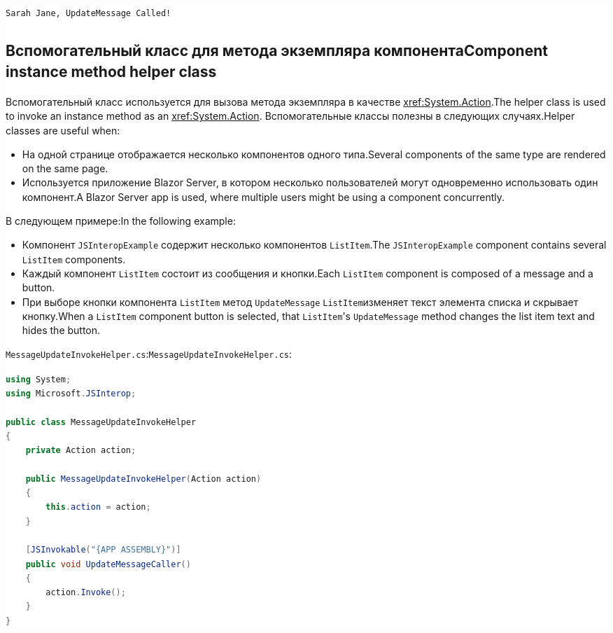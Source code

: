   ```
  Sarah Jane, UpdateMessage Called!
  ```

## <a name="component-instance-method-helper-class"></a><span data-ttu-id="f7ba0-171">Вспомогательный класс для метода экземпляра компонента</span><span class="sxs-lookup"><span data-stu-id="f7ba0-171">Component instance method helper class</span></span>

<span data-ttu-id="f7ba0-172">Вспомогательный класс используется для вызова метода экземпляра в качестве <xref:System.Action>.</span><span class="sxs-lookup"><span data-stu-id="f7ba0-172">The helper class is used to invoke an instance method as an <xref:System.Action>.</span></span> <span data-ttu-id="f7ba0-173">Вспомогательные классы полезны в следующих случаях.</span><span class="sxs-lookup"><span data-stu-id="f7ba0-173">Helper classes are useful when:</span></span>

* <span data-ttu-id="f7ba0-174">На одной странице отображается несколько компонентов одного типа.</span><span class="sxs-lookup"><span data-stu-id="f7ba0-174">Several components of the same type are rendered on the same page.</span></span>
* <span data-ttu-id="f7ba0-175">Используется приложение Blazor Server, в котором несколько пользователей могут одновременно использовать один компонент.</span><span class="sxs-lookup"><span data-stu-id="f7ba0-175">A Blazor Server app is used, where multiple users might be using a component concurrently.</span></span>

<span data-ttu-id="f7ba0-176">В следующем примере:</span><span class="sxs-lookup"><span data-stu-id="f7ba0-176">In the following example:</span></span>

* <span data-ttu-id="f7ba0-177">Компонент `JSInteropExample` содержит несколько компонентов `ListItem`.</span><span class="sxs-lookup"><span data-stu-id="f7ba0-177">The `JSInteropExample` component contains several `ListItem` components.</span></span>
* <span data-ttu-id="f7ba0-178">Каждый компонент `ListItem` состоит из сообщения и кнопки.</span><span class="sxs-lookup"><span data-stu-id="f7ba0-178">Each `ListItem` component is composed of a message and a button.</span></span>
* <span data-ttu-id="f7ba0-179">При выборе кнопки компонента `ListItem` метод `UpdateMessage` `ListItem`изменяет текст элемента списка и скрывает кнопку.</span><span class="sxs-lookup"><span data-stu-id="f7ba0-179">When a `ListItem` component button is selected, that `ListItem`'s `UpdateMessage` method changes the list item text and hides the button.</span></span>

<span data-ttu-id="f7ba0-180">`MessageUpdateInvokeHelper.cs`:</span><span class="sxs-lookup"><span data-stu-id="f7ba0-180">`MessageUpdateInvokeHelper.cs`:</span></span>

```csharp
using System;
using Microsoft.JSInterop;

public class MessageUpdateInvokeHelper
{
    private Action action;

    public MessageUpdateInvokeHelper(Action action)
    {
        this.action = action;
    }

    [JSInvokable("{APP ASSEMBLY}")]
    public void UpdateMessageCaller()
    {
        action.Invoke();
    }
}
```
